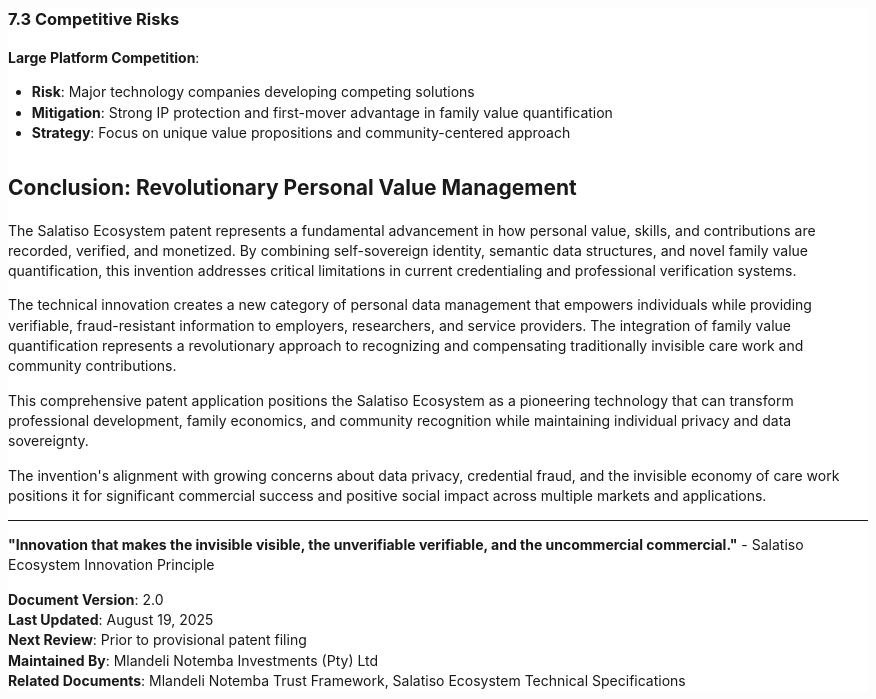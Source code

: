 ### 7.3 Competitive Risks

**Large Platform Competition**:
- **Risk**: Major technology companies developing competing solutions
- **Mitigation**: Strong IP protection and first-mover advantage in family value quantification
- **Strategy**: Focus on unique value propositions and community-centered approach

## Conclusion: Revolutionary Personal Value Management

The Salatiso Ecosystem patent represents a fundamental advancement in how personal value, skills, and contributions are recorded, verified, and monetized. By combining self-sovereign identity, semantic data structures, and novel family value quantification, this invention addresses critical limitations in current credentialing and professional verification systems.

The technical innovation creates a new category of personal data management that empowers individuals while providing verifiable, fraud-resistant information to employers, researchers, and service providers. The integration of family value quantification represents a revolutionary approach to recognizing and compensating traditionally invisible care work and community contributions.

This comprehensive patent application positions the Salatiso Ecosystem as a pioneering technology that can transform professional development, family economics, and community recognition while maintaining individual privacy and data sovereignty.

The invention's alignment with growing concerns about data privacy, credential fraud, and the invisible economy of care work positions it for significant commercial success and positive social impact across multiple markets and applications.

---

**"Innovation that makes the invisible visible, the unverifiable verifiable, and the uncommercial commercial."** - Salatiso Ecosystem Innovation Principle

**Document Version**: 2.0  
**Last Updated**: August 19, 2025  
**Next Review**: Prior to provisional patent filing  
**Maintained By**: Mlandeli Notemba Investments (Pty) Ltd  
**Related Documents**: Mlandeli Notemba Trust Framework, Salatiso Ecosystem Technical Specifications
